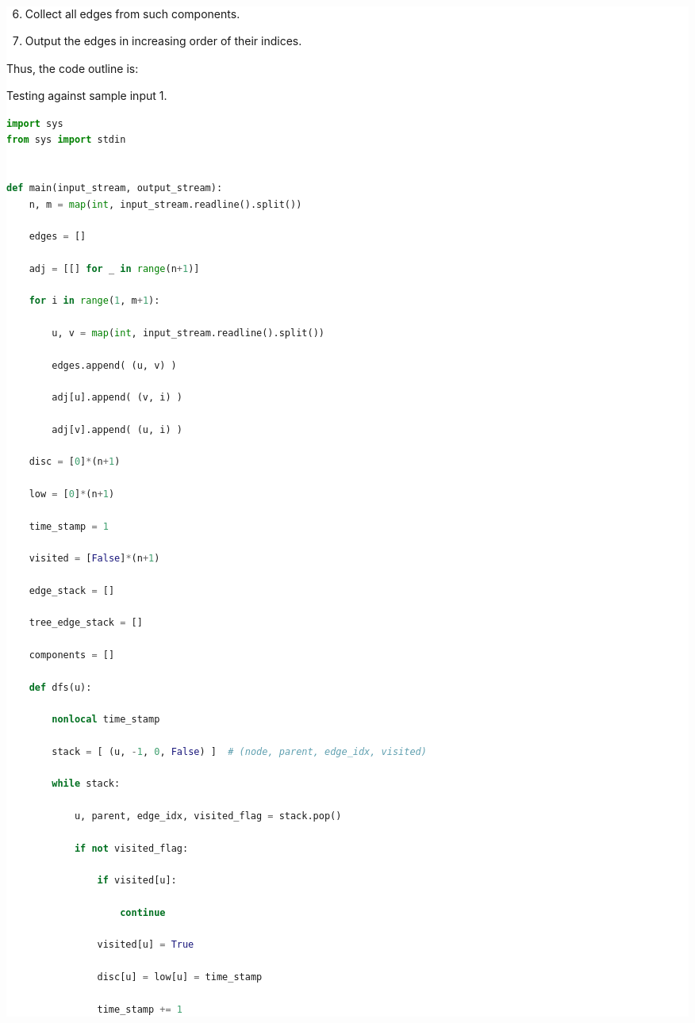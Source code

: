 6. Collect all edges from such components.

7. Output the edges in increasing order of their indices.

Thus, the code outline is:

Testing against sample input 1.

```python
import sys
from sys import stdin


def main(input_stream, output_stream):
    n, m = map(int, input_stream.readline().split())

    edges = []

    adj = [[] for _ in range(n+1)]

    for i in range(1, m+1):

        u, v = map(int, input_stream.readline().split())

        edges.append( (u, v) )

        adj[u].append( (v, i) )

        adj[v].append( (u, i) )

    disc = [0]*(n+1)

    low = [0]*(n+1)

    time_stamp = 1

    visited = [False]*(n+1)

    edge_stack = []

    tree_edge_stack = []

    components = []

    def dfs(u):

        nonlocal time_stamp

        stack = [ (u, -1, 0, False) ]  # (node, parent, edge_idx, visited)

        while stack:

            u, parent, edge_idx, visited_flag = stack.pop()

            if not visited_flag:

                if visited[u]:

                    continue

                visited[u] = True

                disc[u] = low[u] = time_stamp

                time_stamp += 1

```